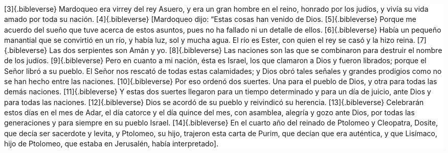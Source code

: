 [3]{.bibleverse} Mardoqueo era virrey del rey Asuero, y era un gran hombre en el reino, honrado por los judíos, y vivía su vida amado por toda su nación. [4]{.bibleverse} \[Mardoqueo dijo: “Estas cosas han venido de Dios. [5]{.bibleverse} Porque me acuerdo del sueño que tuve acerca de estos asuntos, pues no ha fallado ni un detalle de ellos. [6]{.bibleverse} Había un pequeño manantial que se convirtió en un río, y había luz, sol y mucha agua. El río es Ester, con quien el rey se casó y la hizo reina. [7]{.bibleverse} Las dos serpientes son Amán y yo. [8]{.bibleverse} Las naciones son las que se combinaron para destruir el nombre de los judíos. [9]{.bibleverse} Pero en cuanto a mi nación, ésta es Israel, los que clamaron a Dios y fueron librados; porque el Señor libró a su pueblo. El Señor nos rescató de todas estas calamidades; y Dios obró tales señales y grandes prodigios como no se han hecho entre las naciones. [10]{.bibleverse} Por eso ordenó dos suertes. Una para el pueblo de Dios, y otra para todas las demás naciones. [11]{.bibleverse} Y estas dos suertes llegaron para un tiempo determinado y para un día de juicio, ante Dios y para todas las naciones. [12]{.bibleverse} Dios se acordó de su pueblo y reivindicó su herencia. [13]{.bibleverse} Celebrarán estos días en el mes de Adar, el día catorce y el día quince del mes, con asamblea, alegría y gozo ante Dios, por todas las generaciones y para siempre en su pueblo Israel. [14]{.bibleverse} En el cuarto año del reinado de Ptolomeo y Cleopatra, Dosite, que decía ser sacerdote y levita, y Ptolomeo, su hijo, trajeron esta carta de Purim, que decían que era auténtica, y que Lisímaco, hijo de Ptolomeo, que estaba en Jerusalén, había interpretado\].